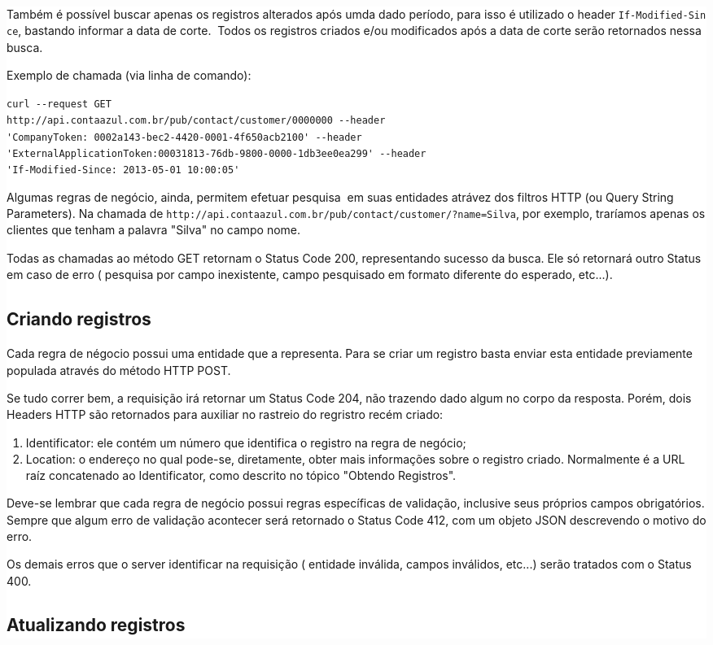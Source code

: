 Também é possível buscar apenas os registros alterados após umda dado
período, para isso é utilizado o header `If-Modified-Since`, bastando
informar a data de corte.  Todos os registros criados e/ou modificados
após a data de corte serão retornados nessa busca.

Exemplo de chamada (via linha de comando):

```
curl --request GET
http://api.contaazul.com.br/pub/contact/customer/0000000 --header
'CompanyToken: 0002a143-bec2-4420-0001-4f650acb2100' --header
'ExternalApplicationToken:00031813-76db-9800-0000-1db3ee0ea299' --header
'If-Modified-Since: 2013-05-01 10:00:05'
```

Algumas regras de negócio, ainda, permitem efetuar pesquisa  em suas
entidades atrávez dos filtros HTTP (ou Query String Parameters). Na
chamada
de `http://api.contaazul.com.br/pub/contact/customer/?name=Silva`,
por exemplo, traríamos apenas os clientes que tenham a palavra "Silva"
no campo nome.

Todas as chamadas ao método GET retornam o Status Code 200,
representando sucesso da busca. Ele só retornará outro Status em caso de
erro ( pesquisa por campo inexistente, campo pesquisado em formato
diferente do esperado, etc...).

Criando registros
-----------------

Cada regra de négocio possui uma entidade que a representa. Para se
criar um registro basta enviar esta entidade previamente populada
através do método HTTP POST.

Se tudo correr bem, a requisição irá retornar um Status Code 204, não
trazendo dado algum no corpo da resposta. Porém, dois Headers HTTP são
retornados para auxiliar no rastreio do regristro recém criado:

1.  Identificator: ele contém um número que identifica o registro na
    regra de negócio;
2.  Location: o endereço no qual pode-se, diretamente, obter mais
    informações sobre o registro criado. Normalmente é a URL raíz
    concatenado ao Identificator, como descrito no tópico "Obtendo
    Registros".

Deve-se lembrar que cada regra de negócio possui regras específicas de
validação, inclusive seus próprios campos obrigatórios. Sempre que algum
erro de validação acontecer será retornado o Status Code 412, com um
objeto JSON descrevendo o motivo do erro.

Os demais erros que o server identificar na requisição ( entidade
inválida, campos inválidos, etc...) serão tratados com o Status 400.

Atualizando registros
---------------------
